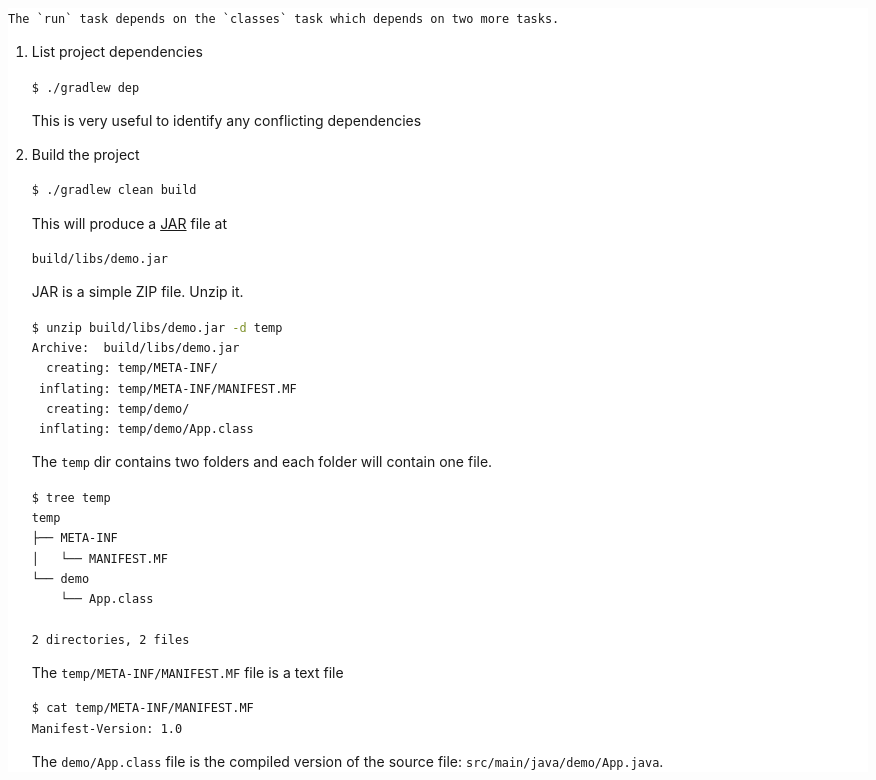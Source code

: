     The `run` task depends on the `classes` task which depends on two more tasks.

1. List project dependencies

    ```bash
    $ ./gradlew dep
    ```

    This is very useful to identify any conflicting dependencies

    ```bash
    ```

1. Build the project

    ```bash
    $ ./gradlew clean build
    ```

    This will produce a [JAR](https://docs.oracle.com/javase/8/docs/technotes/guides/jar/jarGuide.html) file at

    ```
    build/libs/demo.jar
    ```

    JAR is a simple ZIP file.  Unzip it.

    ```bash
    $ unzip build/libs/demo.jar -d temp
    Archive:  build/libs/demo.jar
      creating: temp/META-INF/
     inflating: temp/META-INF/MANIFEST.MF
      creating: temp/demo/
     inflating: temp/demo/App.class
    ```

    The `temp` dir contains two folders and each folder will contain one file.

    ```
    $ tree temp
    temp
    ├── META-INF
    │   └── MANIFEST.MF
    └── demo
        └── App.class

    2 directories, 2 files
    ```

    The `temp/META-INF/MANIFEST.MF` file is a text file

    ```bash
    $ cat temp/META-INF/MANIFEST.MF
    Manifest-Version: 1.0
    ```

    The `demo/App.class` file is the compiled version of the source file: `src/main/java/demo/App.java`.
